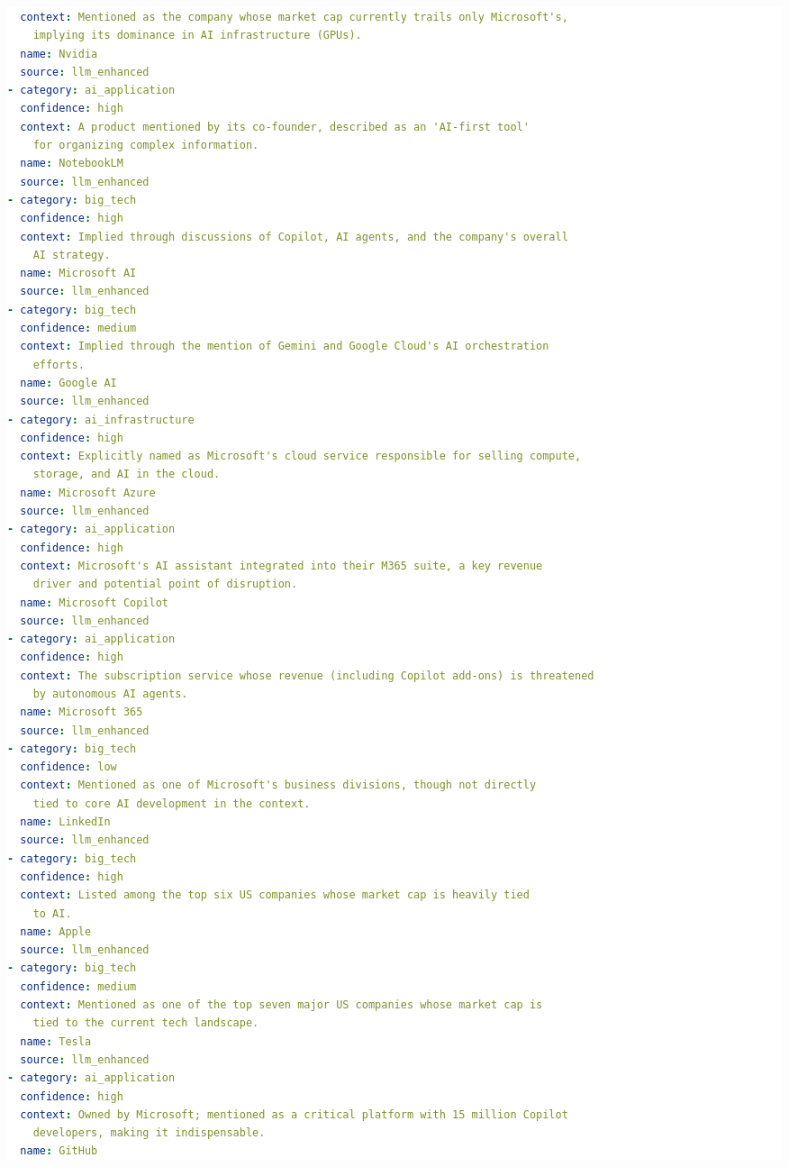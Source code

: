 ```yaml
  context: Mentioned as the company whose market cap currently trails only Microsoft's,
    implying its dominance in AI infrastructure (GPUs).
  name: Nvidia
  source: llm_enhanced
- category: ai_application
  confidence: high
  context: A product mentioned by its co-founder, described as an 'AI-first tool'
    for organizing complex information.
  name: NotebookLM
  source: llm_enhanced
- category: big_tech
  confidence: high
  context: Implied through discussions of Copilot, AI agents, and the company's overall
    AI strategy.
  name: Microsoft AI
  source: llm_enhanced
- category: big_tech
  confidence: medium
  context: Implied through the mention of Gemini and Google Cloud's AI orchestration
    efforts.
  name: Google AI
  source: llm_enhanced
- category: ai_infrastructure
  confidence: high
  context: Explicitly named as Microsoft's cloud service responsible for selling compute,
    storage, and AI in the cloud.
  name: Microsoft Azure
  source: llm_enhanced
- category: ai_application
  confidence: high
  context: Microsoft's AI assistant integrated into their M365 suite, a key revenue
    driver and potential point of disruption.
  name: Microsoft Copilot
  source: llm_enhanced
- category: ai_application
  confidence: high
  context: The subscription service whose revenue (including Copilot add-ons) is threatened
    by autonomous AI agents.
  name: Microsoft 365
  source: llm_enhanced
- category: big_tech
  confidence: low
  context: Mentioned as one of Microsoft's business divisions, though not directly
    tied to core AI development in the context.
  name: LinkedIn
  source: llm_enhanced
- category: big_tech
  confidence: high
  context: Listed among the top six US companies whose market cap is heavily tied
    to AI.
  name: Apple
  source: llm_enhanced
- category: big_tech
  confidence: medium
  context: Mentioned as one of the top seven major US companies whose market cap is
    tied to the current tech landscape.
  name: Tesla
  source: llm_enhanced
- category: ai_application
  confidence: high
  context: Owned by Microsoft; mentioned as a critical platform with 15 million Copilot
    developers, making it indispensable.
  name: GitHub
```